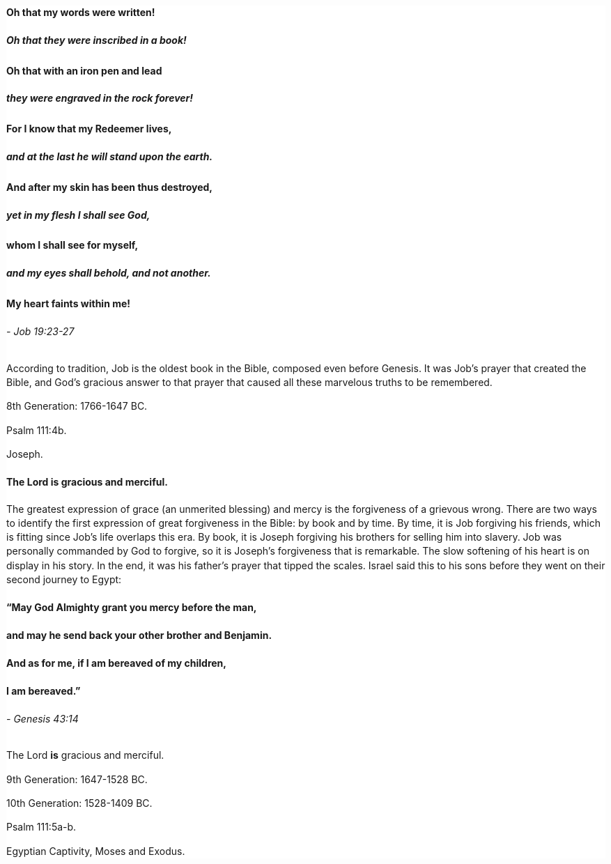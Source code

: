 #### **Oh that my words were written!**
##### **Oh that they were inscribed in a book!**
#### **Oh that with an iron pen and lead**
##### **they were engraved in the rock forever!**
#### For I know that my Redeemer lives,
##### and at the last he will stand upon the earth.
#### And after my skin has been thus destroyed,
##### yet in my flesh I shall see God,
#### whom I shall see for myself,
##### and my eyes shall behold, and not another.
#### My heart faints within me!
###### - Job 19:23-27

According to tradition, Job is the oldest book in the Bible, composed even before
Genesis. It was Job’s prayer that created the Bible, and God’s gracious answer to that prayer
that caused all these marvelous truths to be remembered.

<div class="era">
  <p>8th Generation: 1766-1647 BC.</p>
  <p>Psalm 111:4b.</p>
  <p>Joseph.</p>
</div>

#### The Lord is gracious and merciful.

The greatest expression of grace (an unmerited blessing) and mercy is the forgiveness of a
grievous wrong. There are two ways to identify the first expression of great forgiveness in
the Bible: by book and by time. By time, it is Job forgiving his friends, which is fitting
since Job’s life overlaps this era. By book, it is Joseph forgiving his brothers for selling him
into slavery. Job was personally commanded by God to forgive, so it is Joseph’s forgiveness
that is remarkable. The slow softening of his heart is on display in his story. In the end, it
was his father’s prayer that tipped the scales. Israel said this to his sons before they went on
their second journey to Egypt:

#### “May God Almighty grant you mercy before the man, 
#### and may he send back your other brother and Benjamin. 
#### And as for me, if I am bereaved of my children,
#### I am bereaved.”
###### - Genesis 43:14

The Lord **is** gracious and merciful.

<div class="era">
  <p>9th Generation: 1647-1528 BC.</p>
  <p>10th Generation: 1528-1409 BC.</p>
  <p>Psalm 111:5a-b.</p>
  <p>Egyptian Captivity, Moses and Exodus.</p>
</div>
